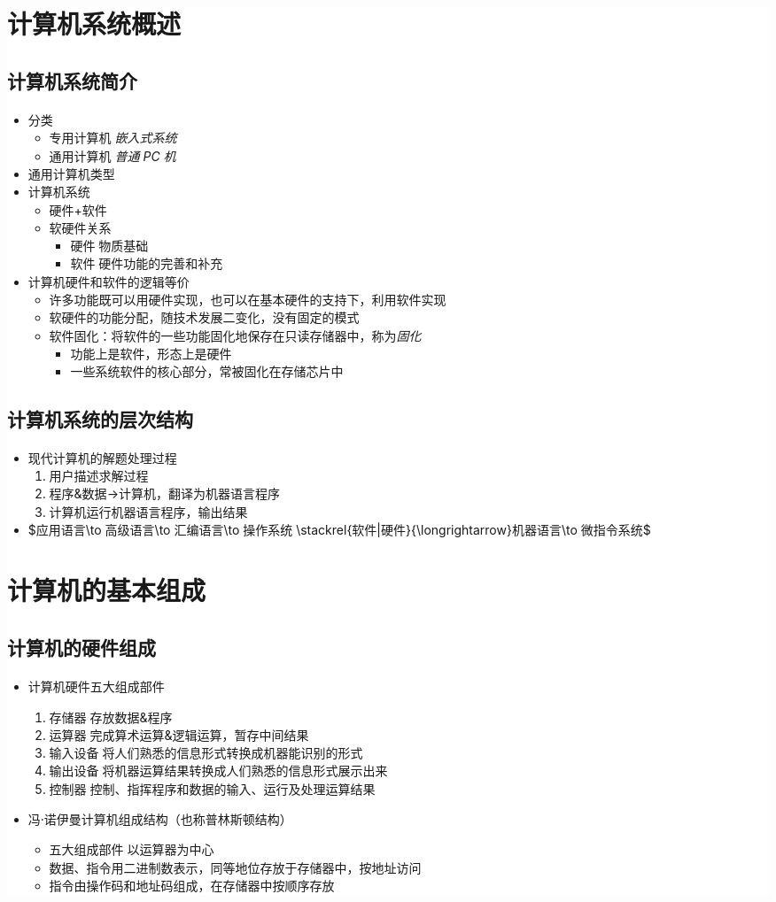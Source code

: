 # 计算机系统概述

## 计算机系统简介

-   分类
    -   专用计算机 _嵌入式系统_
    -   通用计算机 _普通 PC 机_
-   通用计算机类型
-   计算机系统
    -   硬件+软件
    -   软硬件关系
        -   硬件 物质基础
        -   软件 硬件功能的完善和补充
-   计算机硬件和软件的逻辑等价
    -   许多功能既可以用硬件实现，也可以在基本硬件的支持下，利用软件实现
    -   软硬件的功能分配，随技术发展二变化，没有固定的模式
    -   软件固化：将软件的一些功能固化地保存在只读存储器中，称为*固化*
        -   功能上是软件，形态上是硬件
        -   一些系统软件的核心部分，常被固化在存储芯片中

## 计算机系统的层次结构

-   现代计算机的解题处理过程
    1. 用户描述求解过程
    2. 程序&数据$\to$计算机，翻译为机器语言程序
    3. 计算机运行机器语言程序，输出结果
-   $应用语言\to 高级语言\to 汇编语言\to 操作系统 \stackrel{软件|硬件}{\longrightarrow}机器语言\to 微指令系统$

# 计算机的基本组成

## 计算机的硬件组成

-   计算机硬件五大组成部件

    1. 存储器
       存放数据&程序
    2. 运算器
       完成算术运算&逻辑运算，暂存中间结果
    3. 输入设备
       将人们熟悉的信息形式转换成机器能识别的形式
    4. 输出设备
       将机器运算结果转换成人们熟悉的信息形式展示出来
    5. 控制器
       控制、指挥程序和数据的输入、运行及处理运算结果

-   冯·诺伊曼计算机组成结构（也称普林斯顿结构）

    -   五大组成部件 以运算器为中心
    -   数据、指令用二进制数表示，同等地位存放于存储器中，按地址访问
    -   指令由操作码和地址码组成，在存储器中按顺序存放
